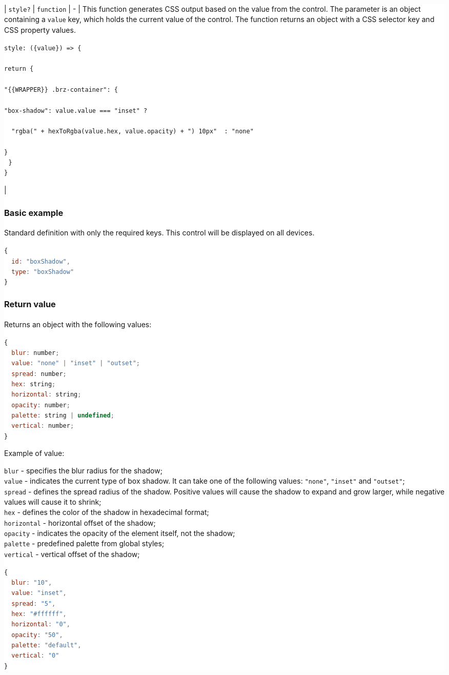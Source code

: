| `style?`           | `function`                                                                                                                                                                                 |      -       | This function generates CSS output based on the value from the control. The parameter is an object containing a `value` key, which holds the current value of the control. The function returns an object with a CSS selector key and CSS property values.  <pre>`style: ({value}) => {`<br/>  `return {`<br/>  `"{{WRAPPER}} .brz-container": {`<br/>   `"box-shadow": value.value === "inset" ? ` <br/> `  "rgba(" + hexToRgba(value.hex, value.opacity) + ") 10px"  : "none"`<br/>  `}`<br/> `}`<br/>`}`</pre>                                                                                                                                                                                                                                                                                                                                                                                                        |

### Basic example

Standard definition with only the required keys. This control will be displayed on all devices.

```js
{
  id: "boxShadow",
  type: "boxShadow"
}
```
### Return value

Returns an object with the following values:

```js
{
  blur: number;
  value: "none" | "inset" | "outset";
  spread: number;
  hex: string;
  horizontal: string;
  opacity: number;
  palette: string | undefined;
  vertical: number;
}
```
Example of value:

`blur` - specifies the blur radius for the shadow; <br/>
`value` - indicates the current type of box shadow. It can take one of the following values: `"none"`, `"inset"` and `"outset"`;<br/>
`spread` - defines the spread radius of the shadow. Positive values will cause the shadow to expand and grow larger, while negative values will cause it to shrink;<br/>
`hex` - defines the color of the shadow in hexadecimal format; <br/>
`horizontal` - horizontal offset of the shadow; <br/>
`opacity` - indicates the opacity of the element itself, not the shadow; <br/>
`palette` - predefined palette from global styles; <br/>
`vertical` - vertical offset of the shadow; <br/>

```js
{
  blur: "10",
  value: "inset",
  spread: "5",
  hex: "#ffffff",
  horizontal: "0",
  opacity: "50",
  palette: "default",
  vertical: "0"
}
```
